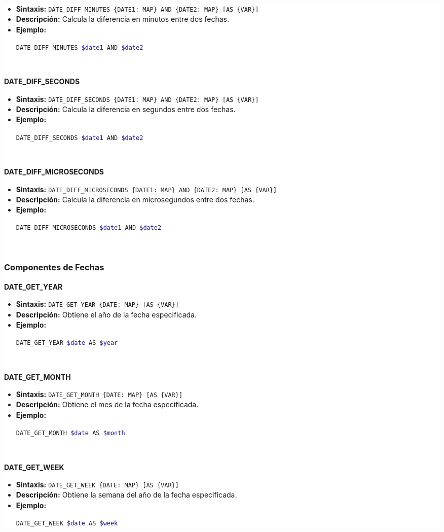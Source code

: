 - **Sintaxis:** `DATE_DIFF_MINUTES {DATE1: MAP} AND {DATE2: MAP} [AS {VAR}]`
- **Descripción:** Calcula la diferencia en minutos entre dos fechas.
- **Ejemplo:**
    ```bash
    DATE_DIFF_MINUTES $date1 AND $date2
    ```

<br>

**DATE_DIFF_SECONDS**

- **Sintaxis:** `DATE_DIFF_SECONDS {DATE1: MAP} AND {DATE2: MAP} [AS {VAR}]`
- **Descripción:** Calcula la diferencia en segundos entre dos fechas.
- **Ejemplo:**
    ```bash
    DATE_DIFF_SECONDS $date1 AND $date2
    ```

<br>

**DATE_DIFF_MICROSECONDS**

- **Sintaxis:** `DATE_DIFF_MICROSECONDS {DATE1: MAP} AND {DATE2: MAP} [AS {VAR}]`
- **Descripción:** Calcula la diferencia en microsegundos entre dos fechas.
- **Ejemplo:**
    ```bash
    DATE_DIFF_MICROSECONDS $date1 AND $date2
    ```

<br>

### Componentes de Fechas

**DATE_GET_YEAR**

- **Sintaxis:** `DATE_GET_YEAR {DATE: MAP} [AS {VAR}]`
- **Descripción:** Obtiene el año de la fecha especificada.
- **Ejemplo:**
    ```bash
    DATE_GET_YEAR $date AS $year
    ```

<br>

**DATE_GET_MONTH**

- **Sintaxis:** `DATE_GET_MONTH {DATE: MAP} [AS {VAR}]`
- **Descripción:** Obtiene el mes de la fecha especificada.
- **Ejemplo:**
    ```bash
    DATE_GET_MONTH $date AS $month
    ```

<br>

**DATE_GET_WEEK**

- **Sintaxis:** `DATE_GET_WEEK {DATE: MAP} [AS {VAR}]`
- **Descripción:** Obtiene la semana del año de la fecha especificada.
- **Ejemplo:**
    ```bash
    DATE_GET_WEEK $date AS $week
    ```
